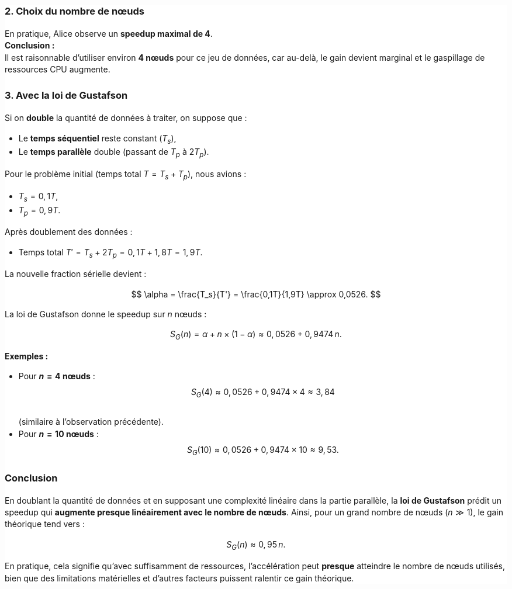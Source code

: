 ### 2. Choix du nombre de nœuds

En pratique, Alice observe un **speedup maximal de 4**.  
**Conclusion :**  
Il est raisonnable d’utiliser environ **4 nœuds** pour ce jeu de données, car au-delà, le gain devient marginal et le gaspillage de ressources CPU augmente.

### 3. Avec la loi de Gustafson

Si on **double** la quantité de données à traiter, on suppose que :
- Le **temps séquentiel** reste constant ($T_s$),
- Le **temps parallèle** double (passant de $T_p$ à $2T_p$).

Pour le problème initial (temps total $T = T_s + T_p$), nous avions :
- $T_s = 0,1T$,
- $T_p = 0,9T$.

Après doublement des données :
- Temps total $T' = T_s + 2T_p = 0,1T + 1,8T = 1,9T$.

La nouvelle fraction sérielle devient :

$$
\alpha = \frac{T_s}{T'} = \frac{0,1T}{1,9T} \approx 0,0526.
$$

La loi de Gustafson donne le speedup sur $n$ nœuds :

$$
S_G(n) = \alpha + n \times (1 - \alpha) \approx 0,0526 + 0,9474 \, n.
$$

**Exemples :**
- Pour **$n = 4$ nœuds** :  
$$ 
S_G(4) \approx 0,0526 + 0,9474 \times 4 \approx 3,84 
$$  
(similaire à l’observation précédente).
- Pour **$n = 10$ nœuds** :  
$$ 
S_G(10) \approx 0,0526 + 0,9474 \times 10 \approx 9,53.
$$

### Conclusion

En doublant la quantité de données et en supposant une complexité linéaire dans la partie parallèle, la **loi de Gustafson** prédit un speedup qui **augmente presque linéairement avec le nombre de nœuds**. Ainsi, pour un grand nombre de nœuds ($n \gg 1$), le gain théorique tend vers :

$$
S_G(n) \approx 0,95 \, n.
$$

En pratique, cela signifie qu’avec suffisamment de ressources, l’accélération peut **presque** atteindre le nombre de nœuds utilisés, bien que des limitations matérielles et d’autres facteurs puissent ralentir ce gain théorique.
